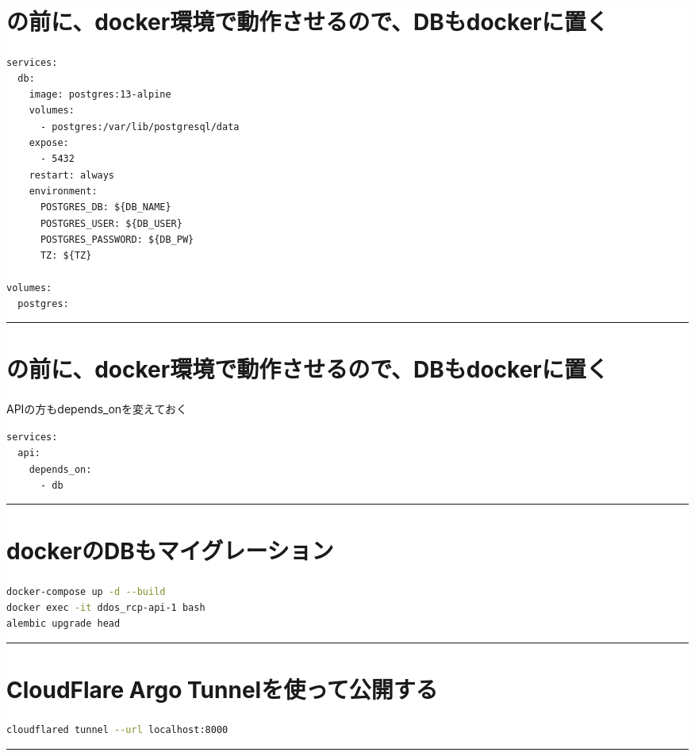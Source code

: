 # の前に、docker環境で動作させるので、DBもdockerに置く

```dockerfile
services:
  db:
    image: postgres:13-alpine
    volumes:
      - postgres:/var/lib/postgresql/data
    expose:
      - 5432
    restart: always
    environment:
      POSTGRES_DB: ${DB_NAME}
      POSTGRES_USER: ${DB_USER}
      POSTGRES_PASSWORD: ${DB_PW}
      TZ: ${TZ}

volumes:
  postgres:
```

---

# の前に、docker環境で動作させるので、DBもdockerに置く

APIの方もdepends_onを変えておく

```dockerfile
services:
  api:
    depends_on:
      - db
```

---

# dockerのDBもマイグレーション

```bash
docker-compose up -d --build
docker exec -it ddos_rcp-api-1 bash
alembic upgrade head
```

---

# CloudFlare Argo Tunnelを使って公開する

```bash
cloudflared tunnel --url localhost:8000
```

---